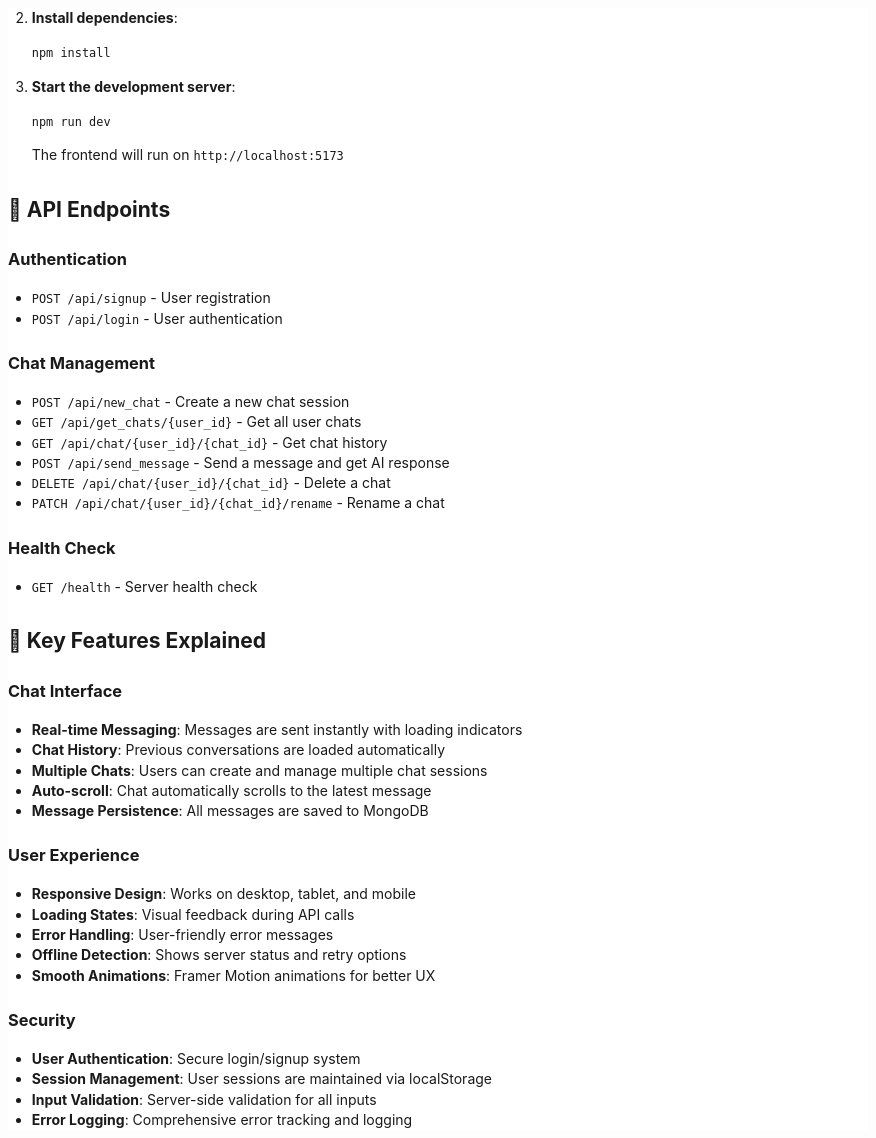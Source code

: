 2. **Install dependencies**:
   ```bash
   npm install
   ```

3. **Start the development server**:
   ```bash
   npm run dev
   ```
   The frontend will run on `http://localhost:5173`

## 🔧 API Endpoints

### Authentication
- `POST /api/signup` - User registration
- `POST /api/login` - User authentication

### Chat Management
- `POST /api/new_chat` - Create a new chat session
- `GET /api/get_chats/{user_id}` - Get all user chats
- `GET /api/chat/{user_id}/{chat_id}` - Get chat history
- `POST /api/send_message` - Send a message and get AI response
- `DELETE /api/chat/{user_id}/{chat_id}` - Delete a chat
- `PATCH /api/chat/{user_id}/{chat_id}/rename` - Rename a chat

### Health Check
- `GET /health` - Server health check

## 🎨 Key Features Explained

### Chat Interface
- **Real-time Messaging**: Messages are sent instantly with loading indicators
- **Chat History**: Previous conversations are loaded automatically
- **Multiple Chats**: Users can create and manage multiple chat sessions
- **Auto-scroll**: Chat automatically scrolls to the latest message
- **Message Persistence**: All messages are saved to MongoDB

### User Experience
- **Responsive Design**: Works on desktop, tablet, and mobile
- **Loading States**: Visual feedback during API calls
- **Error Handling**: User-friendly error messages
- **Offline Detection**: Shows server status and retry options
- **Smooth Animations**: Framer Motion animations for better UX

### Security
- **User Authentication**: Secure login/signup system
- **Session Management**: User sessions are maintained via localStorage
- **Input Validation**: Server-side validation for all inputs
- **Error Logging**: Comprehensive error tracking and logging
